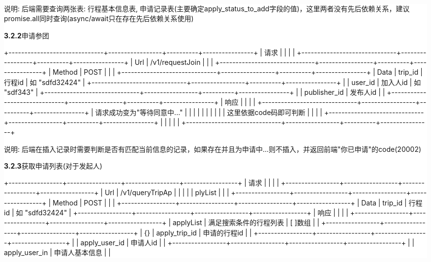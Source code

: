 说明: 后端需要查询两张表: 行程基本信息表,
申请记录表(主要确定apply\_status\_to\_add字段的值)，这里两者没有先后依赖关系，建议promise.all同时查询(async/await只在存在先后依赖关系使用)

**3.2.2**申请参团

+------------------------------+-----------------+----------+----------------+
| 请求                         |                 |          |                |
+------------------------------+-----------------+----------+----------------+
| Url                          | /v1/requestJoin |          |                |
+------------------------------+-----------------+----------+----------------+
| Method                       | POST            |          |                |
+------------------------------+-----------------+----------+----------------+
| Data                         | trip\_id        | 行程id   | 如 "sdfd32424" |
+------------------------------+-----------------+----------+----------------+
|                              | user\_id        | 加入人id | 如 "sdf343"    |
+------------------------------+-----------------+----------+----------------+
|                              | publisher\_id   | 发布人id |                |
+------------------------------+-----------------+----------+----------------+
| 响应                         |                 |          |                |
+------------------------------+-----------------+----------+----------------+
| 请求成功变为"等待同意中\..." |                 |          |                |
|                              |                 |          |                |
| 这里依据code码即可判断       |                 |          |                |
+------------------------------+-----------------+----------+----------------+
|                              |                 |          |                |
+------------------------------+-----------------+----------+----------------+

说明:
后端在插入记录时需要判断是否有匹配当前信息的记录，如果存在并且为申请中\...则不插入，并返回前端"你已申请"的code(20002)

**3.2.3**获取申请列表(对于发起人)

+-----------------+-----------------+-----------------+-----------------+
| 请求            |                 |                 |                 |
+-----------------+-----------------+-----------------+-----------------+
| Url             | /v1/queryTripAp |                 |                 |
|                 | plyList         |                 |                 |
+-----------------+-----------------+-----------------+-----------------+
| Method          | POST            |                 |                 |
+-----------------+-----------------+-----------------+-----------------+
| Data            | trip\_id        | 行程id          | 如 "sdfd32424"  |
+-----------------+-----------------+-----------------+-----------------+
| 响应            |                 |                 |                 |
+-----------------+-----------------+-----------------+-----------------+
| applyList       | 满足搜索条件的行程列表 | \[ \]数组 |                |
+-----------------+-----------------+-----------------+-----------------+
| {}              | apply\_trip\_id | 申请的行程id    |                 |
+-----------------+-----------------+-----------------+-----------------+
|                 | apply\_user\_id | 申请人id        |                 |
+-----------------+-----------------+-----------------+-----------------+
|                 | apply\_user\_in | 申请人基本信息  |                 |